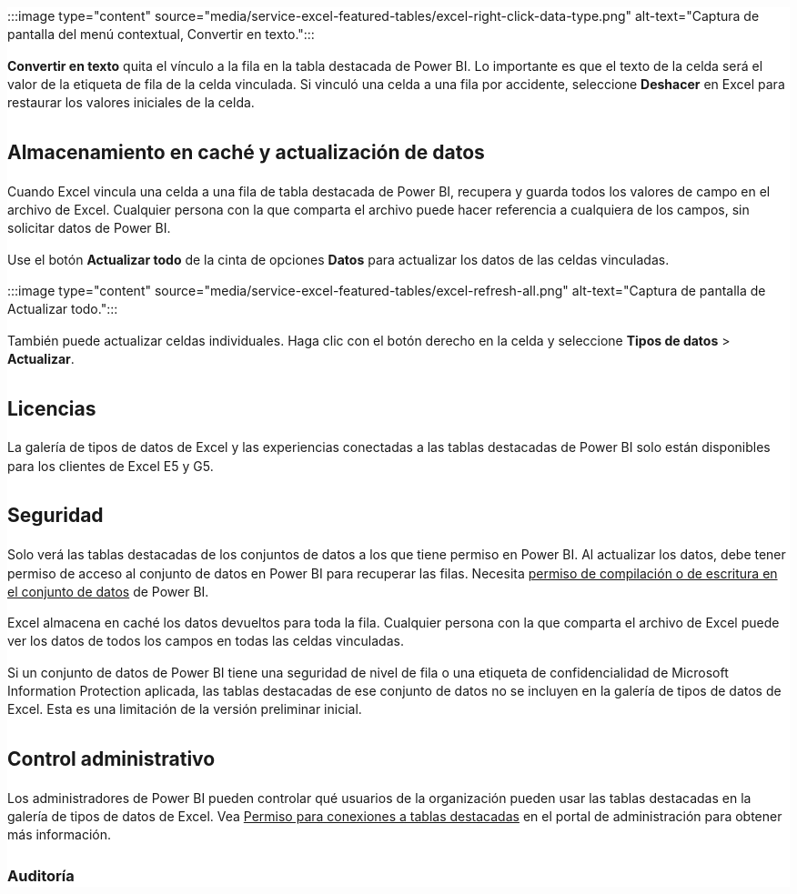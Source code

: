 :::image type="content" source="media/service-excel-featured-tables/excel-right-click-data-type.png" alt-text="Captura de pantalla del menú contextual, Convertir en texto.":::
 
**Convertir en texto** quita el vínculo a la fila en la tabla destacada de Power BI. Lo importante es que el texto de la celda será el valor de la etiqueta de fila de la celda vinculada. Si vinculó una celda a una fila por accidente, seleccione **Deshacer** en Excel para restaurar los valores iniciales de la celda.
 
## <a name="data-caching-and-refresh"></a>Almacenamiento en caché y actualización de datos

Cuando Excel vincula una celda a una fila de tabla destacada de Power BI, recupera y guarda todos los valores de campo en el archivo de Excel. Cualquier persona con la que comparta el archivo puede hacer referencia a cualquiera de los campos, sin solicitar datos de Power BI.  

Use el botón **Actualizar todo** de la cinta de opciones **Datos** para actualizar los datos de las celdas vinculadas. 

:::image type="content" source="media/service-excel-featured-tables/excel-refresh-all.png" alt-text="Captura de pantalla de Actualizar todo.":::
 
También puede actualizar celdas individuales. Haga clic con el botón derecho en la celda y seleccione **Tipos de datos** > **Actualizar**.

## <a name="licensing"></a>Licencias

La galería de tipos de datos de Excel y las experiencias conectadas a las tablas destacadas de Power BI solo están disponibles para los clientes de Excel E5 y G5. 

## <a name="security"></a>Seguridad

Solo verá las tablas destacadas de los conjuntos de datos a los que tiene permiso en Power BI. Al actualizar los datos, debe tener permiso de acceso al conjunto de datos en Power BI para recuperar las filas. Necesita [permiso de compilación o de escritura en el conjunto de datos](../connect-data/service-datasets-build-permissions.md) de Power BI.
 
Excel almacena en caché los datos devueltos para toda la fila. Cualquier persona con la que comparta el archivo de Excel puede ver los datos de todos los campos en todas las celdas vinculadas.

Si un conjunto de datos de Power BI tiene una seguridad de nivel de fila o una etiqueta de confidencialidad de Microsoft Information Protection aplicada, las tablas destacadas de ese conjunto de datos no se incluyen en la galería de tipos de datos de Excel. Esta es una limitación de la versión preliminar inicial.

## <a name="administrative-control"></a>Control administrativo

Los administradores de Power BI pueden controlar qué usuarios de la organización pueden usar las tablas destacadas en la galería de tipos de datos de Excel. Vea [Permiso para conexiones a tablas destacadas](../admin/service-admin-portal.md#allow-connections-to-featured-tables) en el portal de administración para obtener más información. 
 
### <a name="auditing"></a>Auditoría

